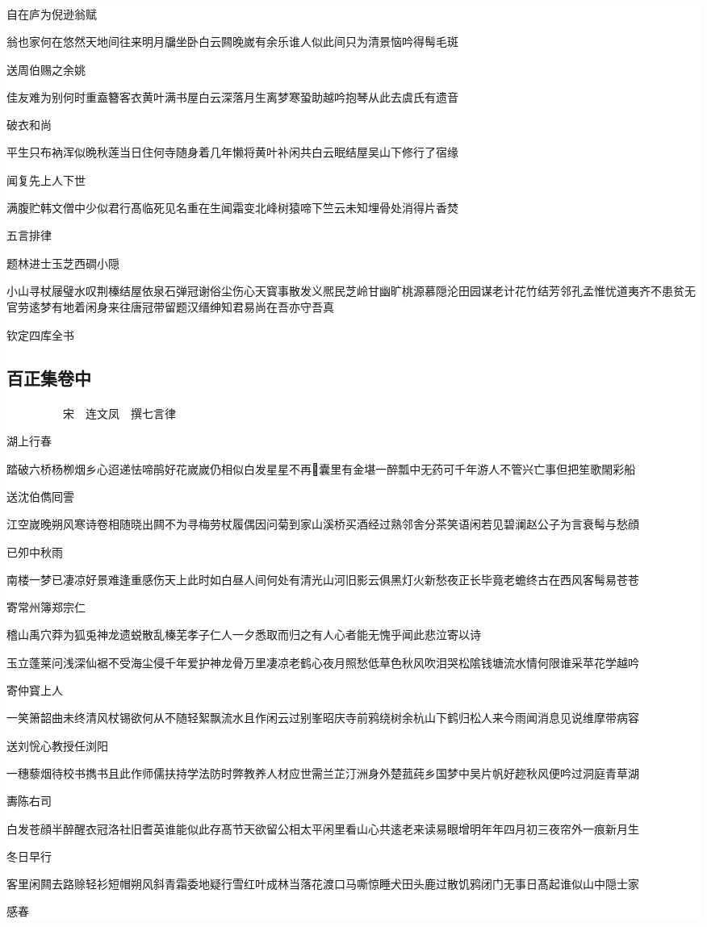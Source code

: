 自在庐为倪逊翁赋  

翁也家何在悠然天地间往来明月牖坐卧白云闗晚嵗有余乐谁人似此间只为清景恼吟得髩毛斑  

送周伯赐之余姚  

佳友难为别何时重盍簪客衣黄叶满书屋白云深落月生离梦寒蛩助越吟抱琴从此去虞氏有遗音  

破衣和尚  

平生只布衲浑似晩秋莲当日住何寺随身着几年懒将黄叶补闲共白云眠结屋吴山下修行了宿缘  

闻复先上人下世  

满腹贮韩文僧中少似君行髙临死见名重在生闻霜变北峰树猿啼下竺云未知埋骨处消得片香焚  

五言排律  

题林进士玉芝西磵小隠  

小山寻杖屦璧水叹荆榛结屋依泉石弹冠谢俗尘伤心天寳事散发义熈民芝岭甘幽旷桃源慕隠沦田园谋老计花竹结芳邻孔孟惟忧道夷齐不患贫无官劳逺梦有地着闲身来往唐冠带留题汉缙绅知君易尚在吾亦守吾真  

钦定四库全书  

## 百正集卷中

　　　　　宋　连文凤　撰七言律  

湖上行春  

踏破六桥杨栁烟乡心迢递怯啼鹃好花嵗嵗仍相似白发星星不再囊里有金堪一醉瓢中无药可千年游人不管兴亡事但把笙歌閙彩船  

送沈伯儁囘霅  

江空嵗晚朔风寒诗卷相随晓出闗不为寻梅劳杖履偶因问菊到家山溪桥买酒经过熟邻舎分茶笑语闲若见碧澜赵公子为言衰髩与愁顔  

已夘中秋雨  

南楼一梦已凄凉好景难逢重感伤天上此时如白昼人间何处有清光山河旧影云俱黑灯火新愁夜正长毕竟老蟾终古在西风客髩易苍苍  

寄常州簿郑宗仁  

稽山禹穴莽为狐兎神龙遗蜕散乱榛芜孝子仁人一夕悉取而归之有人心者能无愧乎闻此悲泣寄以诗  

玉立蓬莱问浅深仙裾不受海尘侵千年爱护神龙骨万里凄凉老鹤心夜月照愁低草色秋风吹泪哭松隂钱塘流水情何限谁采苹花学越吟  

寄仲寳上人  

一笑箫韶曲未终清风杖锡欲何从不随轻絮飘流水且作闲云过别峯昭庆寺前鸦绕树余杭山下鹤归松人来今雨闻消息见说维摩带病容  

送刘恱心教授任浏阳  

一穗藜烟待校书擕书且此作师儒扶持学法防时弊教养人材应世需兰芷汀洲身外楚菰莼乡国梦中吴片帆好趂秋风便吟过洞庭青草湖  

夀陈右司  

白发苍顔半醉醒衣冠洛社旧耆英谁能似此存髙节天欲留公相太平闲里看山心共逺老来读易眼增明年年四月初三夜帘外一痕新月生  

冬日早行  

客里闲闗去路赊轻衫短帽朔风斜青霜委地疑行雪红叶成林当落花渡口马嘶惊睡犬田头鹿过散饥鸦闭门无事日髙起谁似山中隠士家  

感春  
